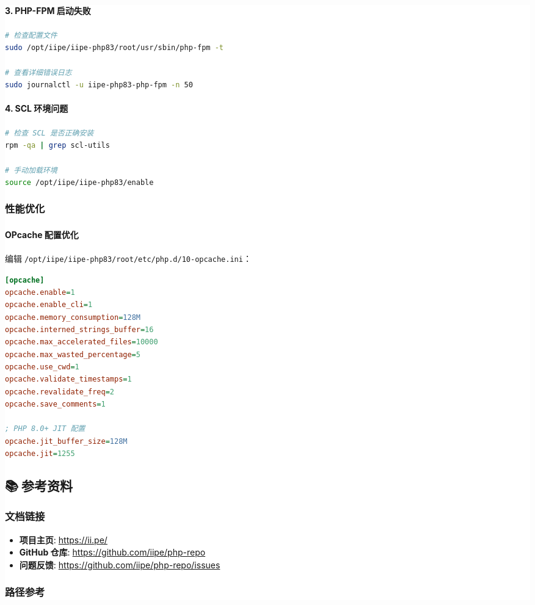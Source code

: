 #### 3. PHP-FPM 启动失败

```bash
# 检查配置文件
sudo /opt/iipe/iipe-php83/root/usr/sbin/php-fpm -t

# 查看详细错误日志
sudo journalctl -u iipe-php83-php-fpm -n 50
```

#### 4. SCL 环境问题

```bash
# 检查 SCL 是否正确安装
rpm -qa | grep scl-utils

# 手动加载环境
source /opt/iipe/iipe-php83/enable
```

### 性能优化

#### OPcache 配置优化

编辑 `/opt/iipe/iipe-php83/root/etc/php.d/10-opcache.ini`：

```ini
[opcache]
opcache.enable=1
opcache.enable_cli=1
opcache.memory_consumption=128M
opcache.interned_strings_buffer=16
opcache.max_accelerated_files=10000
opcache.max_wasted_percentage=5
opcache.use_cwd=1
opcache.validate_timestamps=1
opcache.revalidate_freq=2
opcache.save_comments=1

; PHP 8.0+ JIT 配置
opcache.jit_buffer_size=128M
opcache.jit=1255
```

## 📚 参考资料

### 文档链接

- **项目主页**: https://ii.pe/
- **GitHub 仓库**: https://github.com/iipe/php-repo
- **问题反馈**: https://github.com/iipe/php-repo/issues

### 路径参考

